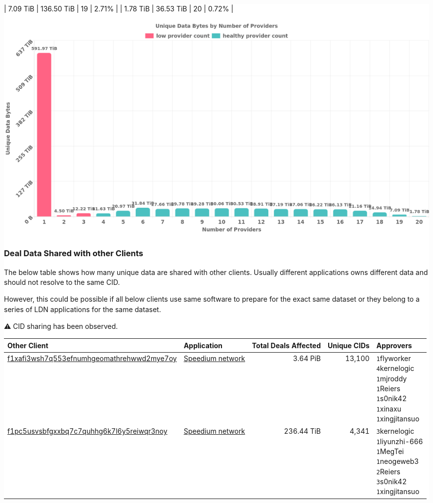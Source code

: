 |         7.09 TiB |       136.50 TiB |                  19 |           2.71% |
|         1.78 TiB |        36.53 TiB |                  20 |           0.72% |

![Replication Distribution](https://raw.githubusercontent.com/data-preservation-programs/filplus-checker-assets/main/filecoin-project/filecoin-plus-large-datasets/issues/335/1674641288545.png)
### Deal Data Shared with other Clients
The below table shows how many unique data are shared with other clients.
Usually different applications owns different data and should not resolve to the same CID.

However, this could be possible if all below clients use same software to prepare for the exact same dataset or they belong to a series of LDN applications for the same dataset.

⚠️ CID sharing has been observed.

| Other Client                                                                                                          | Application                                                                                     | Total Deals Affected | Unique CIDs | Approvers                                                                                                         |
| :-------------------------------------------------------------------------------------------------------------------- | :---------------------------------------------------------------------------------------------- | -------------------: | ----------: | :---------------------------------------------------------------------------------------------------------------- |
| [f1xafi3wsh7q553efnumhgeomathrehwwd2mye7oy](https://filfox.info/en/address/f1xafi3wsh7q553efnumhgeomathrehwwd2mye7oy) | [Speedium network](https://github.com/filecoin-project/filecoin-plus-large-datasets/issues/483) |             3.64 PiB |      13,100 | `1`flyworker<br/>`4`kernelogic<br/>`1`mjroddy<br/>`1`Reiers<br/>`1`s0nik42<br/>`1`xinaxu<br/>`1`xingjitansuo      |
| [f1pc5usvsbfgxxbq7c7quhhg6k7l6y5reiwqr3noy](https://filfox.info/en/address/f1pc5usvsbfgxxbq7c7quhhg6k7l6y5reiwqr3noy) | [Speedium network](https://github.com/filecoin-project/filecoin-plus-large-datasets/issues/403) |           236.44 TiB |       4,341 | `3`kernelogic<br/>`1`liyunzhi-666<br/>`1`MegTei<br/>`1`neogeweb3<br/>`2`Reiers<br/>`3`s0nik42<br/>`1`xingjitansuo |

[^1]: To manually trigger this report, add a comment with text `checker:manualTrigger`
